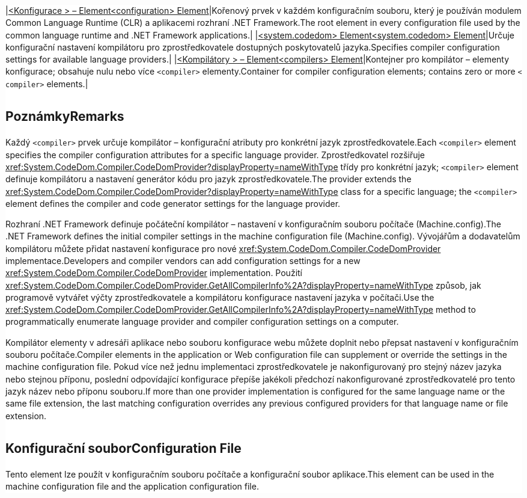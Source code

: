 |[<span data-ttu-id="f5178-133">\<Konfigurace > – Element</span><span class="sxs-lookup"><span data-stu-id="f5178-133">\<configuration> Element</span></span>](../../../../../docs/framework/configure-apps/file-schema/configuration-element.md)|<span data-ttu-id="f5178-134">Kořenový prvek v každém konfiguračním souboru, který je používán modulem Common Language Runtime (CLR) a aplikacemi rozhraní .NET Framework.</span><span class="sxs-lookup"><span data-stu-id="f5178-134">The root element in every configuration file used by the common language runtime and .NET Framework applications.</span></span>|
|[<span data-ttu-id="f5178-135">\<system.codedom> Element</span><span class="sxs-lookup"><span data-stu-id="f5178-135">\<system.codedom> Element</span></span>](../../../../../docs/framework/configure-apps/file-schema/compiler/system-codedom-element.md)|<span data-ttu-id="f5178-136">Určuje konfigurační nastavení kompilátoru pro zprostředkovatele dostupných poskytovatelů jazyka.</span><span class="sxs-lookup"><span data-stu-id="f5178-136">Specifies compiler configuration settings for available language providers.</span></span>|
|[<span data-ttu-id="f5178-137">\<Kompilátory > – Element</span><span class="sxs-lookup"><span data-stu-id="f5178-137">\<compilers> Element</span></span>](../../../../../docs/framework/configure-apps/file-schema/compiler/compilers-element.md)|<span data-ttu-id="f5178-138">Kontejner pro kompilátor – elementy konfigurace; obsahuje nulu nebo více `<compiler>` elementy.</span><span class="sxs-lookup"><span data-stu-id="f5178-138">Container for compiler configuration elements; contains zero or more `<compiler>` elements.</span></span>|

## <a name="remarks"></a><span data-ttu-id="f5178-139">Poznámky</span><span class="sxs-lookup"><span data-stu-id="f5178-139">Remarks</span></span>

<span data-ttu-id="f5178-140">Každý `<compiler>` prvek určuje kompilátor – konfigurační atributy pro konkrétní jazyk zprostředkovatele.</span><span class="sxs-lookup"><span data-stu-id="f5178-140">Each `<compiler>` element specifies the compiler configuration attributes for a specific language provider.</span></span> <span data-ttu-id="f5178-141">Zprostředkovatel rozšiřuje <xref:System.CodeDom.Compiler.CodeDomProvider?displayProperty=nameWithType> třídy pro konkrétní jazyk; `<compiler>` element definuje kompilátoru a nastavení generátor kódu pro jazyk zprostředkovatele.</span><span class="sxs-lookup"><span data-stu-id="f5178-141">The provider extends the <xref:System.CodeDom.Compiler.CodeDomProvider?displayProperty=nameWithType> class for a specific language; the `<compiler>` element defines the compiler and code generator settings for the language provider.</span></span>

<span data-ttu-id="f5178-142">Rozhraní .NET Framework definuje počáteční kompilátor – nastavení v konfiguračním souboru počítače (Machine.config).</span><span class="sxs-lookup"><span data-stu-id="f5178-142">The .NET Framework defines the initial compiler settings in the machine configuration file (Machine.config).</span></span> <span data-ttu-id="f5178-143">Vývojářům a dodavatelům kompilátoru můžete přidat nastavení konfigurace pro nové <xref:System.CodeDom.Compiler.CodeDomProvider> implementace.</span><span class="sxs-lookup"><span data-stu-id="f5178-143">Developers and compiler vendors can add configuration settings for a new <xref:System.CodeDom.Compiler.CodeDomProvider> implementation.</span></span> <span data-ttu-id="f5178-144">Použití <xref:System.CodeDom.Compiler.CodeDomProvider.GetAllCompilerInfo%2A?displayProperty=nameWithType> způsob, jak programově vytvářet výčty zprostředkovatele a kompilátoru konfigurace nastavení jazyka v počítači.</span><span class="sxs-lookup"><span data-stu-id="f5178-144">Use the <xref:System.CodeDom.Compiler.CodeDomProvider.GetAllCompilerInfo%2A?displayProperty=nameWithType> method to programmatically enumerate language provider and compiler configuration settings on a computer.</span></span>

<span data-ttu-id="f5178-145">Kompilátor elementy v adresáři aplikace nebo souboru konfigurace webu můžete doplnit nebo přepsat nastavení v konfiguračním souboru počítače.</span><span class="sxs-lookup"><span data-stu-id="f5178-145">Compiler elements in the application or Web configuration file can supplement or override the settings in the machine configuration file.</span></span> <span data-ttu-id="f5178-146">Pokud více než jednu implementaci zprostředkovatele je nakonfigurovaný pro stejný název jazyka nebo stejnou příponu, poslední odpovídající konfigurace přepíše jakékoli předchozí nakonfigurované zprostředkovatelé pro tento jazyk název nebo příponu souboru.</span><span class="sxs-lookup"><span data-stu-id="f5178-146">If more than one provider implementation is configured for the same language name or the same file extension, the last matching configuration overrides any previous configured providers for that language name or file extension.</span></span>

## <a name="configuration-file"></a><span data-ttu-id="f5178-147">Konfigurační soubor</span><span class="sxs-lookup"><span data-stu-id="f5178-147">Configuration File</span></span>

<span data-ttu-id="f5178-148">Tento element lze použít v konfiguračním souboru počítače a konfigurační soubor aplikace.</span><span class="sxs-lookup"><span data-stu-id="f5178-148">This element can be used in the machine configuration file and the application configuration file.</span></span>
